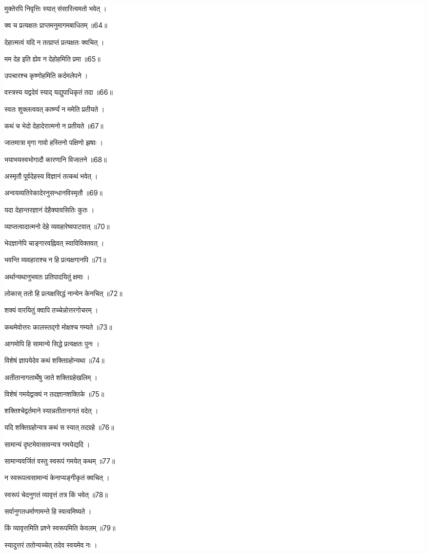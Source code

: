 मुक्तेरपि निवृत्तिः स्यात् संसारित्वमतो भवेत् ।

क्व च प्रत्यक्षतः प्राप्तमनुमागमबाधितम् ॥64॥

देहात्मत्वं यदि न तत्प्राप्तं प्रत्यक्षतः क्वचित् ।

मम देह इति ह्येव न देहोहमिति प्रमा ॥65॥

उपचारश्च कृष्णोहमिति कर्दमलेपने ।

वस्त्रस्य यद्वदेवं स्याद् यद्युपाधिकृतं तदा ॥66॥

स्वतः शुक्लत्ववत् कार्ष्ण्यं न ममेति प्रतीयते ।

कथं च भेदो देहादेरात्मनो न प्रतीयते ॥67॥

जातमात्रा मृगा गावो हस्तिनो पक्षिणो झषाः ।

भयाभयस्वभोगादौ कारणानि विजातने ॥68॥

अस्मृतौ पूर्वदेहस्य विज्ञानं तत्कथं भवेत् ।

अन्वयव्यतिरेकादेरनुसन्धानविस्मृतौ ॥69॥

यदा देहान्तरज्ञानं देहैक्यावसितिः कुतः ।

व्याप्तत्वादात्मनो देहे व्यवहारेष्वपाटवात् ॥70॥

भेदज्ञानेपि चाङ्गारवह्निवत् स्वाविविक्तवत् ।

भवन्ति व्यवहाराश्च न हि प्रत्यक्षगानपि ॥71॥

अर्थान्यथानुभवतः प्रतिपादयितुं क्षमाः ।

लोकास् ततो हि प्रत्यक्षसिद्धं नान्येन केनचित् ॥72॥

शक्यं वारयितुं क्वापि तच्चेन्नोत्तरगोचरम् ।

कथमेवोत्तरः कालस्तद्गो मोक्षश्च गम्यते ॥73॥

आगमोपि हि सामान्ये सिद्धे प्रत्यक्षतः पुनः ।

विशेषं ज्ञापयेदेव कथं शक्तिग्रहोन्यथा ॥74॥

अतीतानागतार्थेषु जाते शक्तिग्रहेखलिम् ।

विशेषं गमयेद्वाक्यं न तदज्ञानशक्तिके ॥75॥

शक्तिश्चेद्वर्तमाने स्यान्नतीतानागतं वदेत् ।

यदि शक्तिग्रहोन्यत्र कथं स स्यात् तदग्रहे ॥76॥

सामान्यं दृष्टमेवासावन्यत्र गमयेद्यदि ।

सामान्यवर्जितं वस्तु स्वरूपं गमयेत् कथम् ॥77॥

न स्वरूपत्वसामान्यं केनाप्यङ्गीकृतं क्वचित् ।

स्वरूपं चेदनुगतं व्यावृत्तं तत्र किं भवेत् ॥78॥

सर्वानुगतधर्माणामन्ते हि स्वत्वमिष्यते ।

किं व्यावृत्तमिति प्रश्ने स्वरूपमिति केवलम् ॥79॥

स्यादुत्तरं ततोन्यच्चेत् तदेव स्वयमेव नः ।
